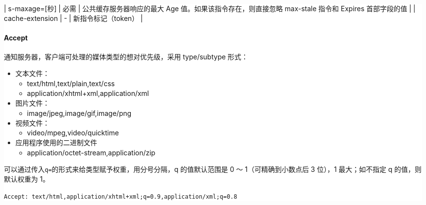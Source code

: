| s-maxage=[秒]    | 必需   | 公共缓存服务器响应的最大 Age 值。如果该指令存在，则直接忽略 max-stale 指令和 Expires 首部字段的值                                                                              |
| cache-extension  | -      | 新指令标记（token）                                                                                                                                                            |

#### Accept

通知服务器，客户端可处理的媒体类型的想对优先级，采用 type/subtype 形式：

- 文本文件：
  - text/html,text/plain,text/css
  - application/xhtml+xml,application/xml
- 图片文件：
  - image/jpeg,image/gif,image/png
- 视频文件：
  - video/mpeg,video/quicktime
- 应用程序使用的二进制文件
  - application/octet-stream,application/zip

可以通过传入`q=`的形式来给类型赋予权重，用分号分隔，q 的值默认范围是 0 ～ 1（可精确到小数点后 3 位），1 最大；如不指定 q 的值，则默认权重为 1。

```http
Accept: text/html,application/xhtml+xml;q=0.9,application/xml;q=0.8
```

